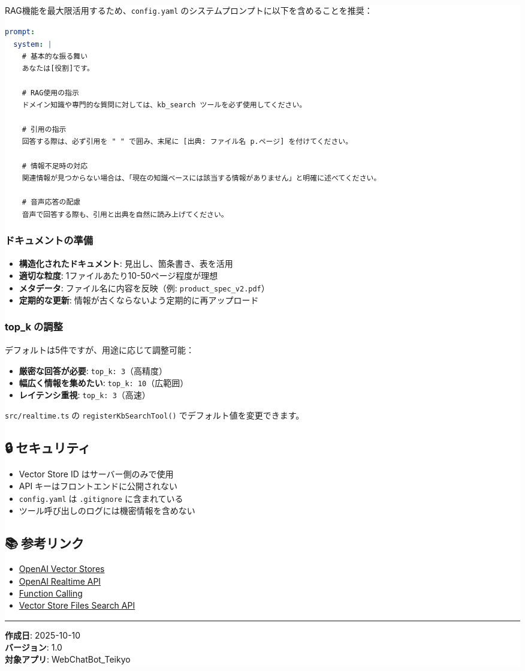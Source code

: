 RAG機能を最大限活用するため、`config.yaml` のシステムプロンプトに以下を含めることを推奨：

```yaml
prompt:
  system: |
    # 基本的な振る舞い
    あなたは[役割]です。
    
    # RAG使用の指示
    ドメイン知識や専門的な質問に対しては、kb_search ツールを必ず使用してください。
    
    # 引用の指示
    回答する際は、必ず引用を " " で囲み、末尾に [出典: ファイル名 p.ページ] を付けてください。
    
    # 情報不足時の対応
    関連情報が見つからない場合は、「現在の知識ベースには該当する情報がありません」と明確に述べてください。
    
    # 音声応答の配慮
    音声で回答する際も、引用と出典を自然に読み上げてください。
```

### ドキュメントの準備

- **構造化されたドキュメント**: 見出し、箇条書き、表を活用
- **適切な粒度**: 1ファイルあたり10-50ページ程度が理想
- **メタデータ**: ファイル名に内容を反映（例: `product_spec_v2.pdf`）
- **定期的な更新**: 情報が古くならないよう定期的に再アップロード

### top_k の調整

デフォルトは5件ですが、用途に応じて調整可能：

- **厳密な回答が必要**: `top_k: 3`（高精度）
- **幅広く情報を集めたい**: `top_k: 10`（広範囲）
- **レイテンシ重視**: `top_k: 3`（高速）

`src/realtime.ts` の `registerKbSearchTool()` でデフォルト値を変更できます。

## 🔒 セキュリティ

- Vector Store ID はサーバー側のみで使用
- API キーはフロントエンドに公開されない
- `config.yaml` は `.gitignore` に含まれている
- ツール呼び出しのログには機密情報を含めない

## 📚 参考リンク

- [OpenAI Vector Stores](https://platform.openai.com/docs/api-reference/vector-stores)
- [OpenAI Realtime API](https://platform.openai.com/docs/guides/realtime)
- [Function Calling](https://platform.openai.com/docs/guides/function-calling)
- [Vector Store Files Search API](https://platform.openai.com/docs/api-reference/vector-stores-files/search)

---

**作成日**: 2025-10-10  
**バージョン**: 1.0  
**対象アプリ**: WebChatBot_Teikyo

